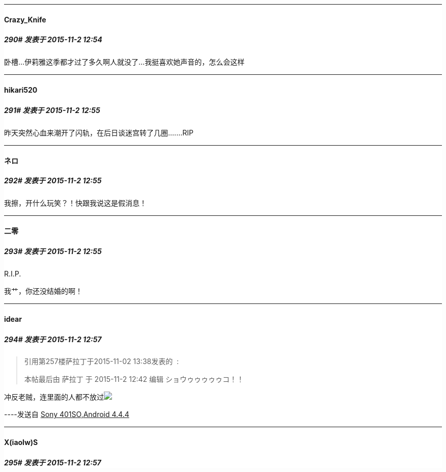 -----

####  Crazy_Knife  
##### 290#       发表于 2015-11-2 12:54


卧槽…伊莉雅这季都才过了多久啊人就没了…我挺喜欢她声音的，怎么会这样


-----

####  hikari520  
##### 291#       发表于 2015-11-2 12:55


昨天突然心血来潮开了闪轨，在后日谈迷宫转了几圈.......RIP


-----

####  ネロ  
##### 292#       发表于 2015-11-2 12:55


我擦，开什么玩笑？！快跟我说这是假消息！


-----

####  二零  
##### 293#       发表于 2015-11-2 12:55


R.I.P.

我艹，你还没结婚的啊！


-----

####  idear  
##### 294#       发表于 2015-11-2 12:57


<blockquote>引用第257楼萨拉丁于2015-11-02 13:38发表的  :

本帖最后由 萨拉丁 于 2015-11-2 12:42 编辑 ショウゥゥゥゥゥコ！！</blockquote>
冲反老贼，连里面的人都不放过<img src="https://static.saraba1st.com/image/smiley/face/178.gif" referrerpolicy="no-referrer">


----发送自 [Sony 401SO,Android 4.4.4](http://stage1.5j4m.com/?1.19)


-----

####  X(iaolw)S  
##### 295#       发表于 2015-11-2 12:57

